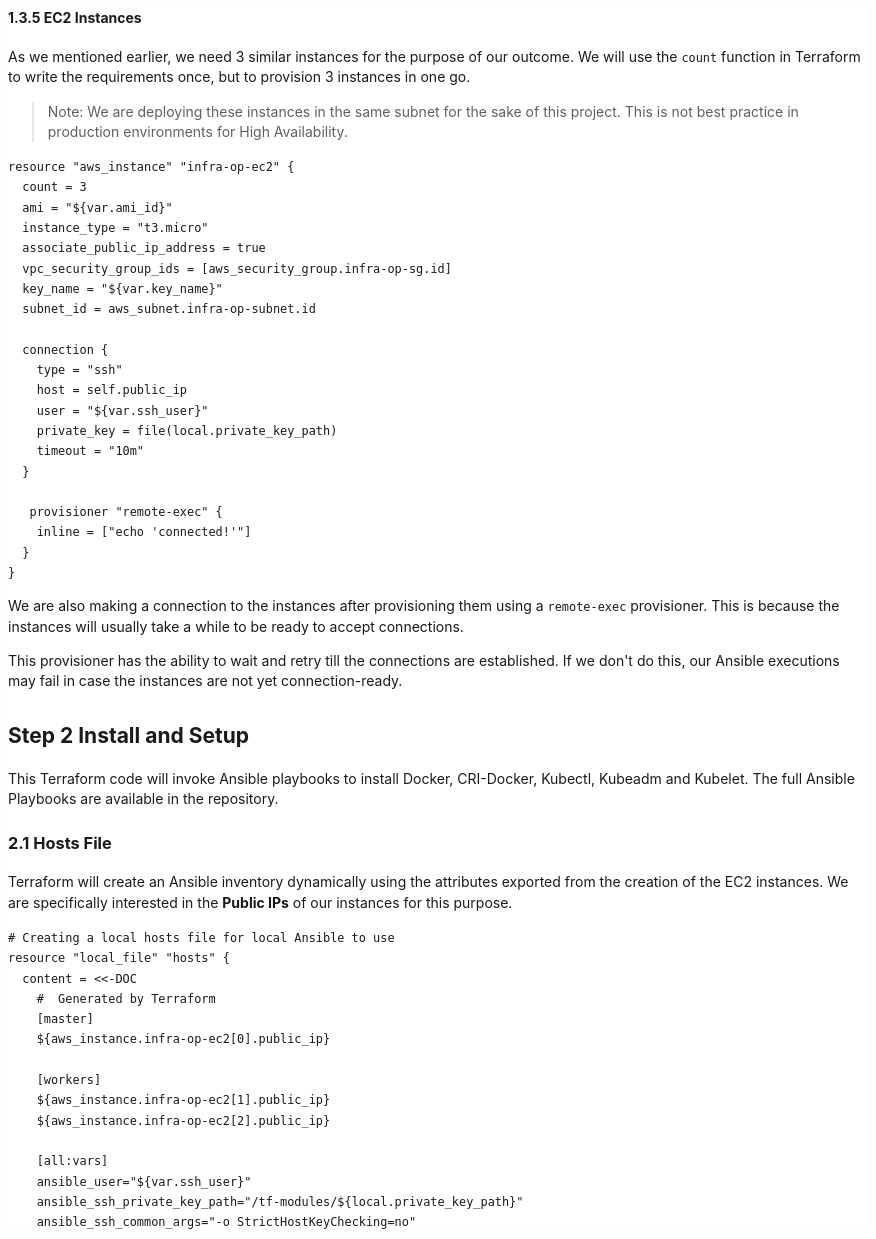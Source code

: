 #### 1.3.5 EC2 Instances

As we mentioned earlier, we need 3 similar instances for the purpose of our outcome. We will use the `count` function in Terraform to write the requirements once, but to provision 3 instances in one go.

> Note: We are deploying these instances in the same subnet for the sake of this project. This is not best practice in production environments for High Availability.

```
resource "aws_instance" "infra-op-ec2" {
  count = 3
  ami = "${var.ami_id}"
  instance_type = "t3.micro"
  associate_public_ip_address = true
  vpc_security_group_ids = [aws_security_group.infra-op-sg.id]
  key_name = "${var.key_name}"
  subnet_id = aws_subnet.infra-op-subnet.id

  connection {
    type = "ssh"
    host = self.public_ip
    user = "${var.ssh_user}"
    private_key = file(local.private_key_path)
    timeout = "10m"
  }

   provisioner "remote-exec" {
    inline = ["echo 'connected!'"]
  }
}
```

We are also making a connection to the instances after provisioning them using a `remote-exec` provisioner. This is because the instances will usually take a while to be ready to accept connections.

This provisioner has the ability to wait and retry till the connections are established. If we don't do this, our Ansible executions may fail in case the instances are not yet connection-ready.

## Step 2 Install and Setup

This Terraform code will invoke Ansible playbooks to install Docker, CRI-Docker, Kubectl, Kubeadm and Kubelet. The full Ansible Playbooks are available in the repository.

### 2.1 Hosts File

Terraform will create an Ansible inventory dynamically using the attributes exported from the creation of the EC2 instances. We are specifically interested in the **Public IPs** of our instances for this purpose.

```
# Creating a local hosts file for local Ansible to use
resource "local_file" "hosts" {
  content = <<-DOC
    #  Generated by Terraform
    [master]
    ${aws_instance.infra-op-ec2[0].public_ip}
    
    [workers]
    ${aws_instance.infra-op-ec2[1].public_ip}
    ${aws_instance.infra-op-ec2[2].public_ip}

    [all:vars]
    ansible_user="${var.ssh_user}"
    ansible_ssh_private_key_path="/tf-modules/${local.private_key_path}"
    ansible_ssh_common_args="-o StrictHostKeyChecking=no"
```